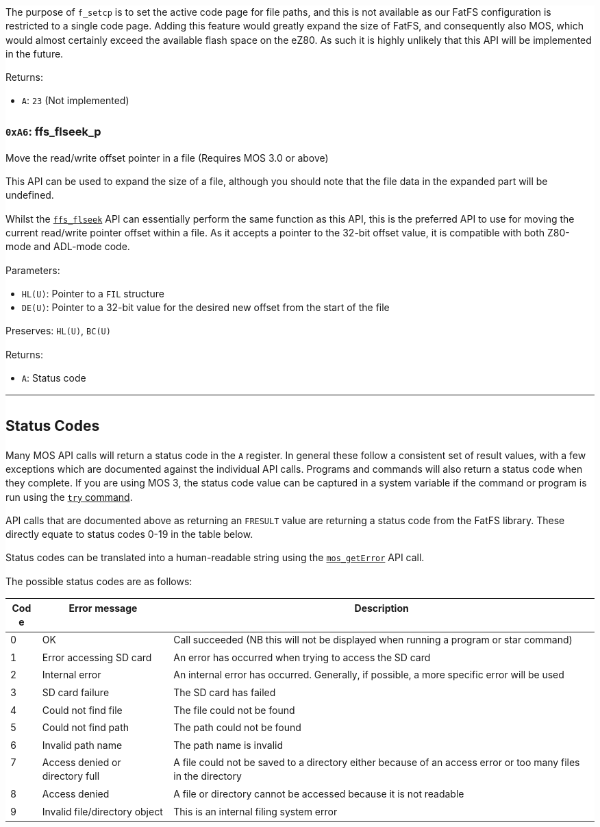The purpose of `f_setcp` is to set the active code page for file paths, and this is not available as our FatFS configuration is restricted to a single code page.  Adding this feature would greatly expand the size of FatFS, and consequently also MOS, which would almost certainly exceed the available flash space on the eZ80.  As such it is highly unlikely that this API will be implemented in the future.

Returns:

- `A`: `23` (Not implemented)

### `0xA6`: ffs_flseek_p

Move the read/write offset pointer in a file (Requires MOS 3.0 or above)

This API can be used to expand the size of a file, although you should note that the file data in the expanded part will be undefined.

Whilst the [`ffs_flseek`](#0x84-ffs_flseek) API can essentially perform the same function as this API, this is the preferred API to use for moving the current read/write pointer offset within a file.  As it accepts a pointer to the 32-bit offset value, it is compatible with both Z80-mode and ADL-mode code.

Parameters:

- `HL(U)`: Pointer to a `FIL` structure
- `DE(U)`: Pointer to a 32-bit value for the desired new offset from the start of the file

Preserves: `HL(U)`, `BC(U)`

Returns:

- `A`: Status code

***

## Status Codes

Many MOS API calls will return a status code in the `A` register.  In general these follow a consistent set of result values, with a few exceptions which are documented against the individual API calls.  Programs and commands will also return a status code when they complete.  If you are using MOS 3, the status code value can be captured in a system variable if the command or program is run using the [`try` command](mos/Star-Commands.md#try).

API calls that are documented above as returning an `FRESULT` value are returning a status code from the FatFS library.  These directly equate to status codes 0-19 in the table below.

Status codes can be translated into a human-readable string using the [`mos_getError`](#0x0f-mos_geterror) API call.

The possible status codes are as follows:

| Code | Error message | Description |
| ---- | ------------------- | ----------- |
| 0    | OK | Call succeeded (NB this will not be displayed when running a program or star command) |
| 1	   | Error accessing SD card | An error has occurred when trying to access the SD card |
| 2    | Internal error | An internal error has occurred.  Generally, if possible, a more specific error will be used |
| 3    | SD card failure | The SD card has failed |
| 4    | Could not find file | The file could not be found |
| 5    | Could not find path | The path could not be found |
| 6    | Invalid path name | The path name is invalid |
| 7    | Access denied or directory full | A file could not be saved to a directory either because of an access error or too many files in the directory |
| 8    | Access denied | A file or directory cannot be accessed because it is not readable |
| 9    | Invalid file/directory object | This is an internal filing system error |